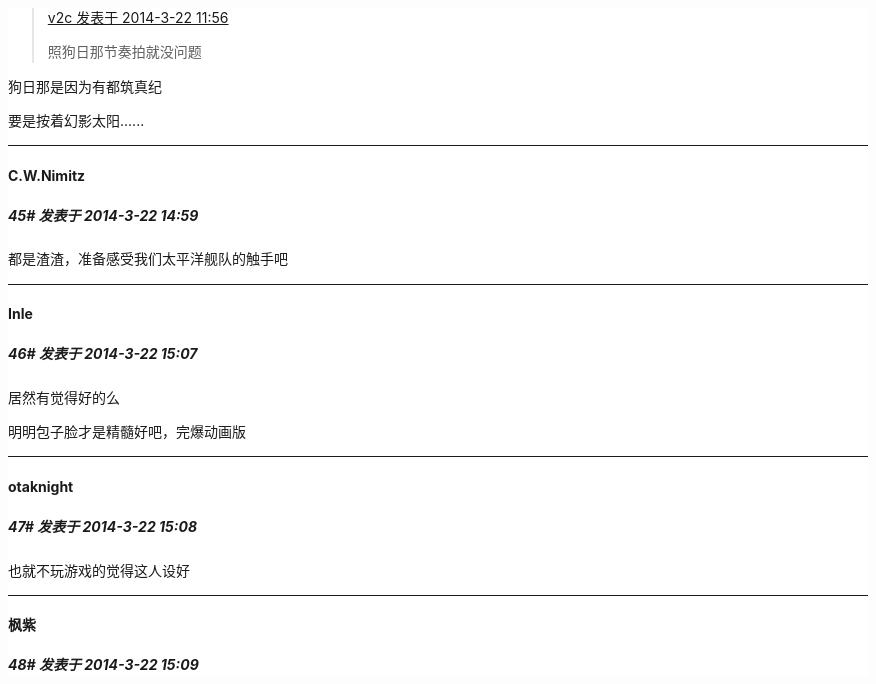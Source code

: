 

<blockquote><a href="httphttps://bbs.saraba1st.com/2b/forum.php?mod=redirect&amp;goto=findpost&amp;pid=24854266&amp;ptid=1009008" target="_blank">v2c 发表于 2014-3-22 11:56</a>

照狗日那节奏拍就没问题</blockquote>
狗日那是因为有都筑真纪


要是按着幻影太阳......







-----

####  C.W.Nimitz  
##### 45#       发表于 2014-3-22 14:59




都是渣渣，准备感受我们太平洋舰队的触手吧







-----

####  Inle  
##### 46#       发表于 2014-3-22 15:07




居然有觉得好的么

明明包子脸才是精髓好吧，完爆动画版







-----

####  otaknight  
##### 47#       发表于 2014-3-22 15:08




也就不玩游戏的觉得这人设好







-----

####  枫紫  
##### 48#       发表于 2014-3-22 15:09
